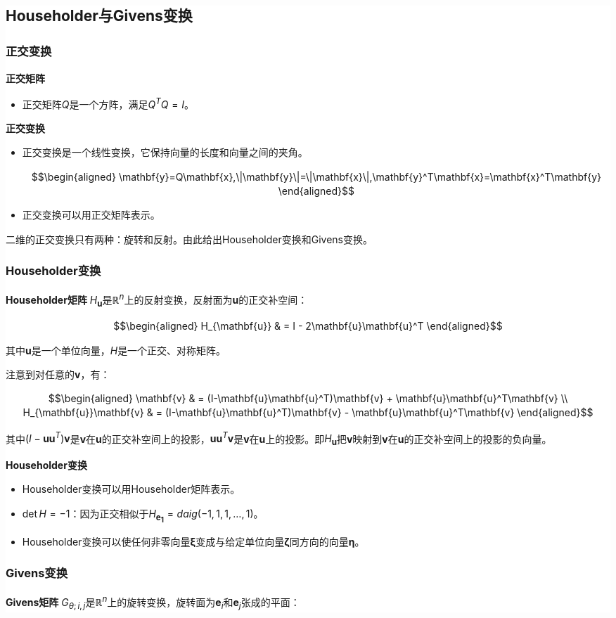 ## Householder与Givens变换

### 正交变换

__正交矩阵__

-   正交矩阵$Q$是一个方阵，满足$Q^TQ=I$。

__正交变换__

-   正交变换是一个线性变换，它保持向量的长度和向量之间的夹角。
  
    $$\begin{aligned}
                  \mathbf{y}=Q\mathbf{x},\|\mathbf{y}\|=\|\mathbf{x}\|,\mathbf{y}^T\mathbf{x}=\mathbf{x}^T\mathbf{y}  
    \end{aligned}$$

-   正交变换可以用正交矩阵表示。


二维的正交变换只有两种：旋转和反射。由此给出Householder变换和Givens变换。

### Householder变换

__Householder矩阵__
$H_{\mathbf{u}}$是$\mathbb{R}^n$上的反射变换，反射面为$\mathbf{u}$的正交补空间：

$$\begin{aligned}
      H_{\mathbf{u}} & = I - 2\mathbf{u}\mathbf{u}^T
\end{aligned}$$

其中$\mathbf{u}$是一个单位向量，$H$是一个正交、对称矩阵。


注意到对任意的$\mathbf{v}$，有： 

$$\begin{aligned}
    \mathbf{v}               & = (I-\mathbf{u}\mathbf{u}^T)\mathbf{v} + \mathbf{u}\mathbf{u}^T\mathbf{v} \\
    H_{\mathbf{u}}\mathbf{v} & = (I-\mathbf{u}\mathbf{u}^T)\mathbf{v} - \mathbf{u}\mathbf{u}^T\mathbf{v}
\end{aligned}$$

其中$(I-\mathbf{u}\mathbf{u}^T)\mathbf{v}$是$\mathbf{v}$在$\mathbf{u}$的正交补空间上的投影，$\mathbf{u}\mathbf{u}^T\mathbf{v}$是$\mathbf{v}$在$\mathbf{u}$上的投影。即$H_{\mathbf{u}}$把$\mathbf{v}$映射到$\mathbf{v}$在$\mathbf{u}$的正交补空间上的投影的负向量。

__Householder变换__

-   Householder变换可以用Householder矩阵表示。

-   $\det{H}=-1$：因为正交相似于$H_{\boldsymbol{e_1}}=daig(-1,1,1,\dots,1)$。

-   Householder变换可以使任何非零向量$\boldsymbol{\xi}$变成与给定单位向量$\boldsymbol{\zeta}$同方向的向量$\boldsymbol{\eta}$。

###  Givens变换

__Givens矩阵__
$G_{\theta;i,j}$是$\mathbb{R}^n$上的旋转变换，旋转面为$\mathbf{e}_i$和$\mathbf{e}_j$张成的平面：
